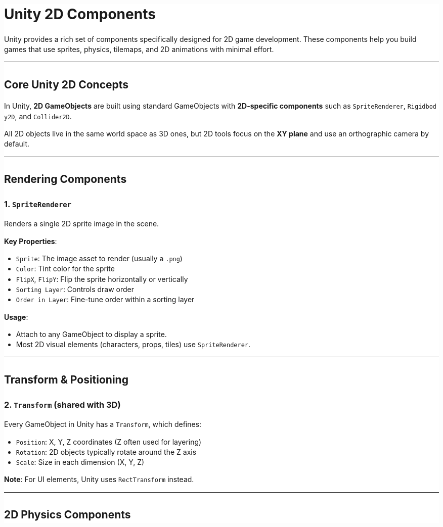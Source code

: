 
# Unity 2D Components

Unity provides a rich set of components specifically designed for 2D game development. These components help you build games that use sprites, physics, tilemaps, and 2D animations with minimal effort.

---

## Core Unity 2D Concepts

In Unity, **2D GameObjects** are built using standard GameObjects with **2D-specific components** such as `SpriteRenderer`, `Rigidbody2D`, and `Collider2D`.

All 2D objects live in the same world space as 3D ones, but 2D tools focus on the **XY plane** and use an orthographic camera by default.

---

## Rendering Components

### 1. `SpriteRenderer`
Renders a single 2D sprite image in the scene.

**Key Properties**:
- `Sprite`: The image asset to render (usually a `.png`)
- `Color`: Tint color for the sprite
- `FlipX`, `FlipY`: Flip the sprite horizontally or vertically
- `Sorting Layer`: Controls draw order
- `Order in Layer`: Fine-tune order within a sorting layer

**Usage**:
- Attach to any GameObject to display a sprite.
- Most 2D visual elements (characters, props, tiles) use `SpriteRenderer`.

---

## Transform & Positioning

### 2. `Transform` (shared with 3D)
Every GameObject in Unity has a `Transform`, which defines:

- `Position`: X, Y, Z coordinates (Z often used for layering)
- `Rotation`: 2D objects typically rotate around the Z axis
- `Scale`: Size in each dimension (X, Y, Z)

**Note**: For UI elements, Unity uses `RectTransform` instead.

---

## 2D Physics Components
